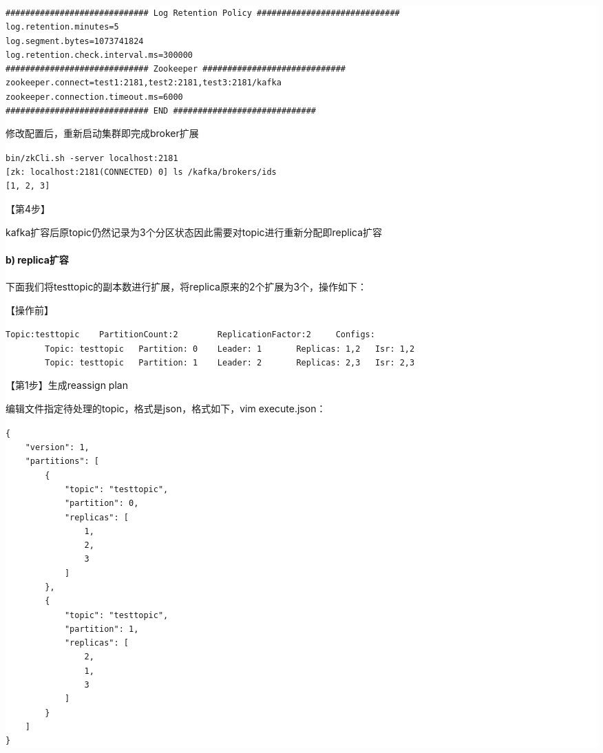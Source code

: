 ```shell
############################# Log Retention Policy #############################
log.retention.minutes=5
log.segment.bytes=1073741824
log.retention.check.interval.ms=300000
############################# Zookeeper #############################
zookeeper.connect=test1:2181,test2:2181,test3:2181/kafka
zookeeper.connection.timeout.ms=6000
############################# END #############################

```

修改配置后，重新启动集群即完成broker扩展

```shell
bin/zkCli.sh -server localhost:2181
[zk: localhost:2181(CONNECTED) 0] ls /kafka/brokers/ids
[1, 2, 3]
```

【第4步】

kafka扩容后原topic仍然记录为3个分区状态因此需要对topic进行重新分配即replica扩容



#### b) replica扩容

下面我们将testtopic的副本数进行扩展，将replica原来的2个扩展为3个，操作如下：

【操作前】

```shell
Topic:testtopic    PartitionCount:2        ReplicationFactor:2     Configs:
        Topic: testtopic   Partition: 0    Leader: 1       Replicas: 1,2   Isr: 1,2
        Topic: testtopic   Partition: 1    Leader: 2       Replicas: 2,3   Isr: 2,3

```



【第1步】生成reassign plan

编辑文件指定待处理的topic，格式是json，格式如下，vim execute.json：

```
{
    "version": 1,
    "partitions": [
        {
            "topic": "testtopic",
            "partition": 0,
            "replicas": [
                1,
                2,
                3
            ]
        },
        {
            "topic": "testtopic",
            "partition": 1,
            "replicas": [
                2,
                1,
                3
            ]
        }
    ]
}
```
